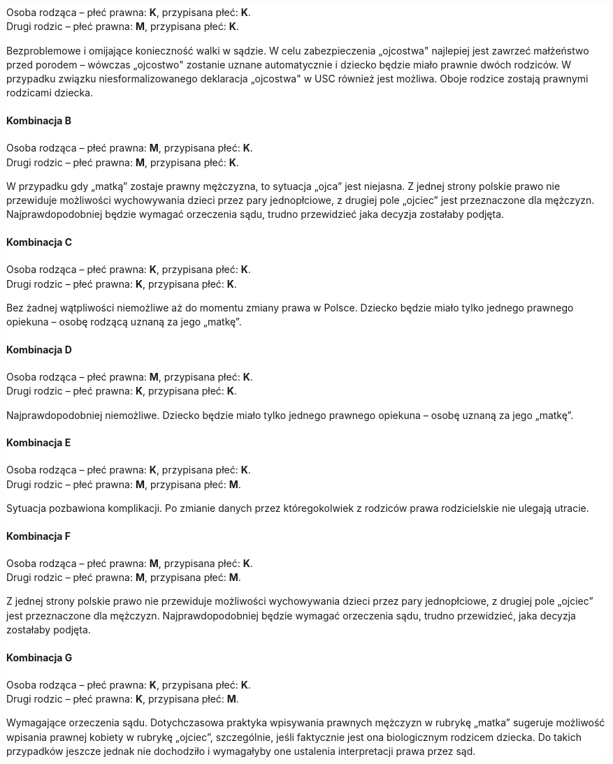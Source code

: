 Osoba rodząca – płeć prawna: **K**, przypisana płeć: **K**.  
Drugi rodzic – płeć prawna: **M**, przypisana płeć: **K**.

Bezproblemowe i omijające konieczność walki w sądzie. W celu zabezpieczenia „ojcostwa" najlepiej jest zawrzeć małżeństwo przed porodem – wówczas „ojcostwo" zostanie uznane automatycznie i dziecko będzie miało prawnie dwóch rodziców. W przypadku związku niesformalizowanego deklaracja „ojcostwa" w USC również jest możliwa. Oboje rodzice zostają prawnymi rodzicami dziecka. 

#### Kombinacja B 

Osoba rodząca – płeć prawna: **M**, przypisana płeć: **K**.  
Drugi rodzic – płeć prawna: **M**, przypisana płeć: **K**.

W przypadku gdy „matką” zostaje prawny mężczyzna, to sytuacja „ojca” jest niejasna. Z jednej strony polskie prawo nie przewiduje możliwości wychowywania dzieci przez pary jednopłciowe, z drugiej pole „ojciec” jest przeznaczone dla mężczyzn. Najprawdopodobniej będzie wymagać orzeczenia sądu, trudno przewidzieć jaka decyzja zostałaby podjęta.

#### Kombinacja C 

Osoba rodząca – płeć prawna: **K**, przypisana płeć: **K**.  
Drugi rodzic – płeć prawna: **K**, przypisana płeć: **K**.

Bez żadnej wątpliwości niemożliwe aż do momentu zmiany prawa w Polsce. Dziecko będzie miało tylko jednego prawnego opiekuna – osobę rodzącą uznaną za jego „matkę”. 

#### Kombinacja D 

Osoba rodząca – płeć prawna: **M**, przypisana płeć: **K**.  
Drugi rodzic – płeć prawna: **K**, przypisana płeć: **K**.

Najprawdopodobniej niemożliwe. Dziecko będzie miało tylko jednego prawnego opiekuna – osobę uznaną za jego „matkę”. 

#### Kombinacja E 

Osoba rodząca – płeć prawna: **K**, przypisana płeć: **K**.  
Drugi rodzic – płeć prawna: **M**, przypisana płeć: **M**.

Sytuacja pozbawiona komplikacji. Po zmianie danych przez któregokolwiek z rodziców prawa rodzicielskie nie ulegają utracie. 

#### Kombinacja F 

Osoba rodząca – płeć prawna: **M**, przypisana płeć: **K**.  
Drugi rodzic – płeć prawna: **M**, przypisana płeć: **M**.

Z jednej strony polskie prawo nie przewiduje możliwości wychowywania dzieci przez pary jednopłciowe, z drugiej pole „ojciec” jest przeznaczone dla mężczyzn. Najprawdopodobniej będzie wymagać orzeczenia sądu, trudno przewidzieć, jaka decyzja zostałaby podjęta.

#### Kombinacja G 

Osoba rodząca – płeć prawna: **K**, przypisana płeć: **K**.  
Drugi rodzic – płeć prawna: **K**, przypisana płeć: **M**.

Wymagające orzeczenia sądu. Dotychczasowa praktyka wpisywania prawnych mężczyzn w rubrykę „matka” sugeruje możliwość wpisania prawnej kobiety w rubrykę „ojciec”, szczególnie, jeśli faktycznie jest ona biologicznym rodzicem dziecka. Do takich przypadków jeszcze jednak nie dochodziło i wymagałyby one ustalenia interpretacji prawa przez sąd. 
